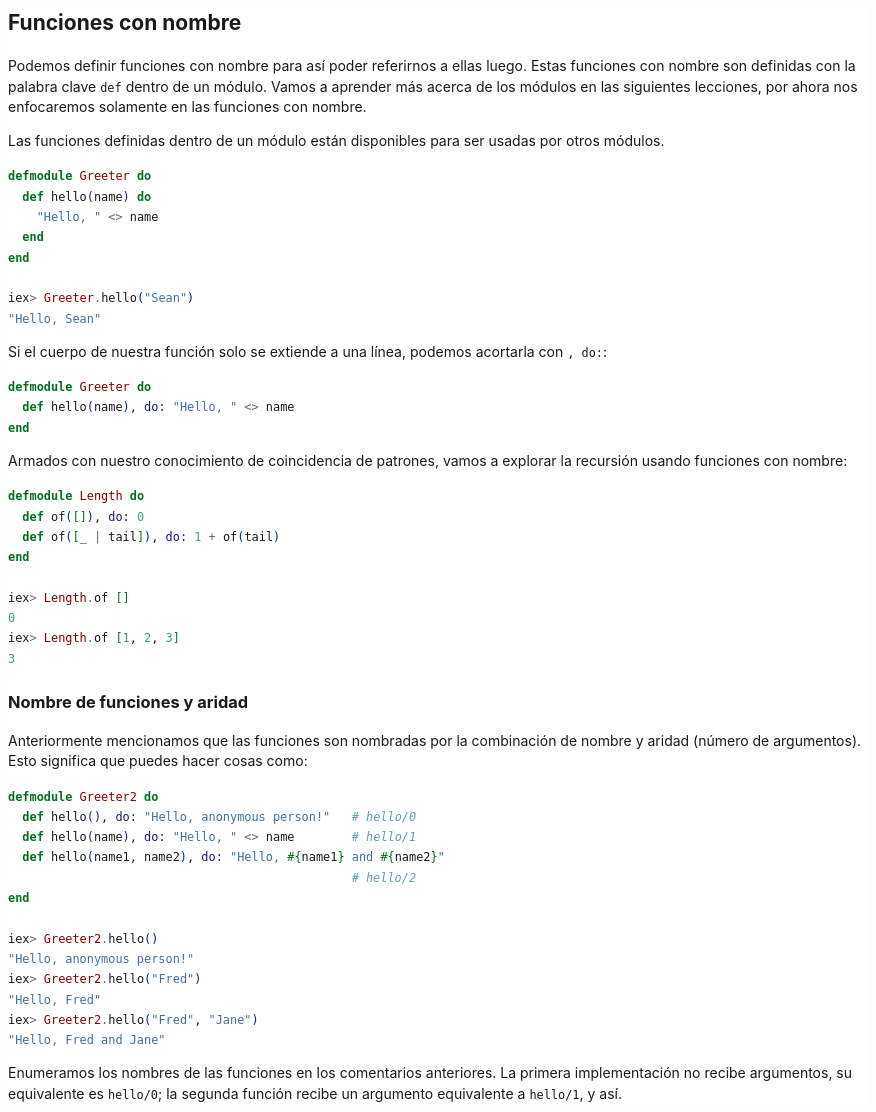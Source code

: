 ## Funciones con nombre

Podemos definir funciones con nombre para así poder referirnos a ellas luego. 
Estas funciones con nombre son definidas con la palabra clave `def` dentro de un módulo. 
Vamos a aprender más acerca de los módulos en las siguientes lecciones, por ahora nos enfocaremos solamente en las funciones con nombre.

Las funciones definidas dentro de un módulo están disponibles para ser usadas por otros módulos. 

```elixir
defmodule Greeter do
  def hello(name) do
    "Hello, " <> name
  end
end

iex> Greeter.hello("Sean")
"Hello, Sean"
```

Si el cuerpo de nuestra función solo se extiende a una línea, podemos acortarla con `, do:`:

```elixir
defmodule Greeter do
  def hello(name), do: "Hello, " <> name
end
```

Armados con nuestro conocimiento de coincidencia de patrones, vamos a explorar la recursión usando funciones con nombre:

```elixir
defmodule Length do
  def of([]), do: 0
  def of([_ | tail]), do: 1 + of(tail)
end

iex> Length.of []
0
iex> Length.of [1, 2, 3]
3
```

### Nombre de funciones y aridad

Anteriormente mencionamos que las funciones son nombradas por la combinación de nombre y aridad (número de argumentos).
Esto significa que puedes hacer cosas como:

```elixir
defmodule Greeter2 do
  def hello(), do: "Hello, anonymous person!"   # hello/0
  def hello(name), do: "Hello, " <> name        # hello/1
  def hello(name1, name2), do: "Hello, #{name1} and #{name2}"
                                                # hello/2
end

iex> Greeter2.hello()
"Hello, anonymous person!"
iex> Greeter2.hello("Fred")
"Hello, Fred"
iex> Greeter2.hello("Fred", "Jane")
"Hello, Fred and Jane"
```
Enumeramos los nombres de las funciones en los comentarios anteriores.
La primera implementación no recibe argumentos, su equivalente es `hello/0`; la segunda función recibe un argumento equivalente a `hello/1`, y así.
